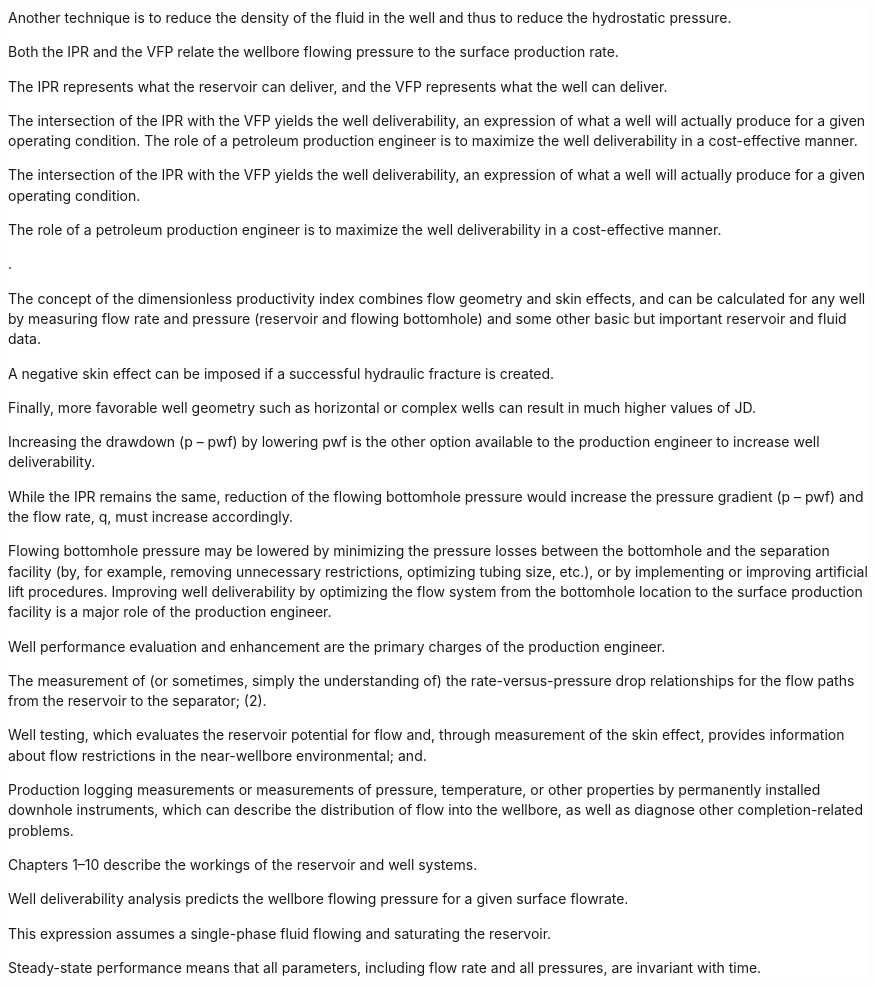 Another technique is to reduce the density of the fluid in the well and thus to reduce the hydrostatic pressure.

Both the IPR and the VFP relate the wellbore flowing pressure to the surface production rate.

The IPR represents what the reservoir can deliver, and the VFP represents what the well can deliver.

The intersection of the IPR with the VFP yields the well deliverability, an expression of what a well will actually produce for a given operating condition. The role of a petroleum production engineer is to maximize the well deliverability in a cost-effective manner.

The intersection of the IPR with the VFP yields the well deliverability, an expression of what a well will actually produce for a given operating condition.

The role of a petroleum production engineer is to maximize the well deliverability in a cost-effective manner.

.

The concept of the dimensionless productivity index combines flow geometry and skin effects, and can be calculated for any well by measuring flow rate and pressure (reservoir and flowing bottomhole) and some other basic but important reservoir and fluid data.

A negative skin effect can be imposed if a successful hydraulic fracture is created.

Finally, more favorable well geometry such as horizontal or complex wells can result in much higher values of JD.

Increasing the drawdown (p – pwf) by lowering pwf is the other option available to the production engineer to increase well deliverability.

While the IPR remains the same, reduction of the flowing bottomhole pressure would increase the pressure gradient (p – pwf) and the flow rate, q, must increase accordingly.

Flowing bottomhole pressure may be lowered by minimizing the pressure losses between the bottomhole and the separation facility (by, for example, removing unnecessary restrictions, optimizing tubing size, etc.), or by implementing or improving artificial lift procedures. Improving well deliverability by optimizing the flow system from the bottomhole location to the surface production facility is a major role of the production engineer.

Well performance evaluation and enhancement are the primary charges of the production engineer.

The measurement of (or sometimes, simply the understanding of) the rate-versus-pressure drop relationships for the flow paths from the reservoir to the separator; (2).

Well testing, which evaluates the reservoir potential for flow and, through measurement of the skin effect, provides information about flow restrictions in the near-wellbore environmental; and.

Production logging measurements or measurements of pressure, temperature, or other properties by permanently installed downhole instruments, which can describe the distribution of flow into the wellbore, as well as diagnose other completion-related problems.

Chapters 1–10 describe the workings of the reservoir and well systems.

Well deliverability analysis predicts the wellbore flowing pressure for a given surface flowrate.

This expression assumes a single-phase fluid flowing and saturating the reservoir.

Steady-state performance means that all parameters, including flow rate and all pressures, are invariant with time.
